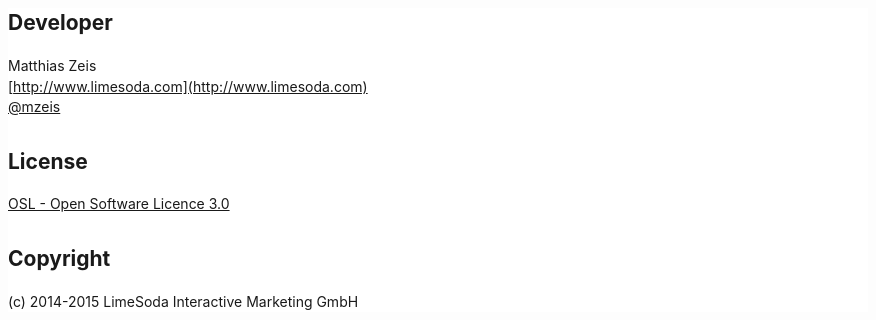Developer
---------
Matthias Zeis  
[http://www.limesoda.com](http://www.limesoda.com)  
[@mzeis](https://twitter.com/mzeis)

License
-------
[OSL - Open Software Licence 3.0](http://opensource.org/licenses/osl-3.0.php)

Copyright
---------
(c) 2014-2015 LimeSoda Interactive Marketing GmbH
